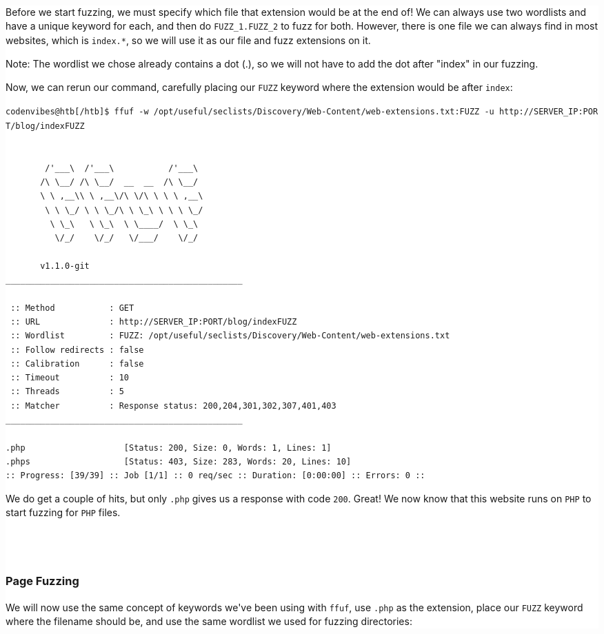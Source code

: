 Before we start fuzzing, we must specify which file that extension would be at the end of! We can always use two wordlists and have a unique keyword for each, and then do `FUZZ_1.FUZZ_2` to fuzz for both. However, there is one file we can always find in most websites, which is `index.*`, so we will use it as our file and fuzz extensions on it.

Note: The wordlist we chose already contains a dot (.), so we will not have to add the dot after "index" in our fuzzing.

Now, we can rerun our command, carefully placing our `FUZZ` keyword where the extension would be after `index`:

```shell-session
codenvibes@htb[/htb]$ ffuf -w /opt/useful/seclists/Discovery/Web-Content/web-extensions.txt:FUZZ -u http://SERVER_IP:PORT/blog/indexFUZZ


        /'___\  /'___\           /'___\       
       /\ \__/ /\ \__/  __  __  /\ \__/       
       \ \ ,__\\ \ ,__\/\ \/\ \ \ \ ,__\      
        \ \ \_/ \ \ \_/\ \ \_\ \ \ \ \_/      
         \ \_\   \ \_\  \ \____/  \ \_\       
          \/_/    \/_/   \/___/    \/_/       

       v1.1.0-git
________________________________________________

 :: Method           : GET
 :: URL              : http://SERVER_IP:PORT/blog/indexFUZZ
 :: Wordlist         : FUZZ: /opt/useful/seclists/Discovery/Web-Content/web-extensions.txt
 :: Follow redirects : false
 :: Calibration      : false
 :: Timeout          : 10
 :: Threads          : 5
 :: Matcher          : Response status: 200,204,301,302,307,401,403
________________________________________________

.php                    [Status: 200, Size: 0, Words: 1, Lines: 1]
.phps                   [Status: 403, Size: 283, Words: 20, Lines: 10]
:: Progress: [39/39] :: Job [1/1] :: 0 req/sec :: Duration: [0:00:00] :: Errors: 0 ::
```

We do get a couple of hits, but only `.php` gives us a response with code `200`. Great! We now know that this website runs on `PHP` to start fuzzing for `PHP` files.
<div align="center">
<br>
<br>
</div>

### Page Fuzzing

We will now use the same concept of keywords we've been using with `ffuf`, use `.php` as the extension, place our `FUZZ` keyword where the filename should be, and use the same wordlist we used for fuzzing directories:

